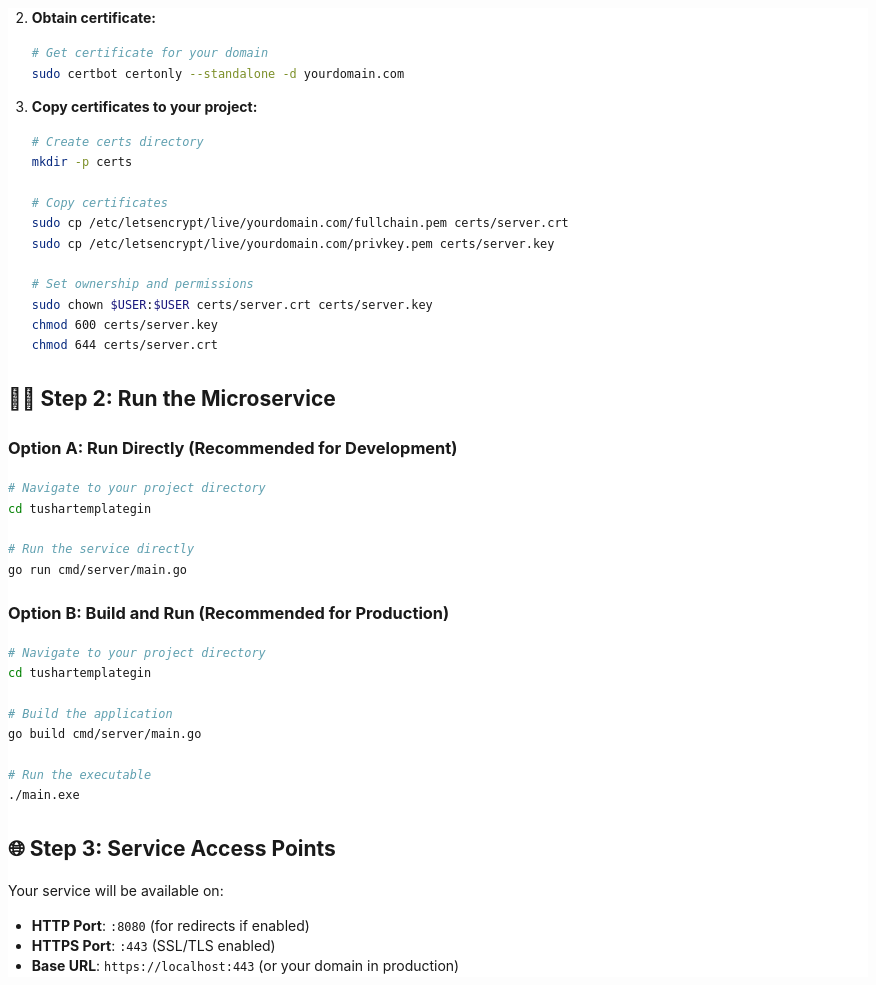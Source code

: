 2. **Obtain certificate:**
   ```bash
   # Get certificate for your domain
   sudo certbot certonly --standalone -d yourdomain.com
   ```

3. **Copy certificates to your project:**
   ```bash
   # Create certs directory
   mkdir -p certs
   
   # Copy certificates
   sudo cp /etc/letsencrypt/live/yourdomain.com/fullchain.pem certs/server.crt
   sudo cp /etc/letsencrypt/live/yourdomain.com/privkey.pem certs/server.key
   
   # Set ownership and permissions
   sudo chown $USER:$USER certs/server.crt certs/server.key
   chmod 600 certs/server.key
   chmod 644 certs/server.crt
   ```

## 🏃‍♂️ **Step 2: Run the Microservice**

### **Option A: Run Directly (Recommended for Development)**

```bash
# Navigate to your project directory
cd tushartemplategin

# Run the service directly
go run cmd/server/main.go
```

### **Option B: Build and Run (Recommended for Production)**

```bash
# Navigate to your project directory
cd tushartemplategin

# Build the application
go build cmd/server/main.go

# Run the executable
./main.exe
```

## 🌐 **Step 3: Service Access Points**

Your service will be available on:

- **HTTP Port**: `:8080` (for redirects if enabled)
- **HTTPS Port**: `:443` (SSL/TLS enabled)
- **Base URL**: `https://localhost:443` (or your domain in production)
